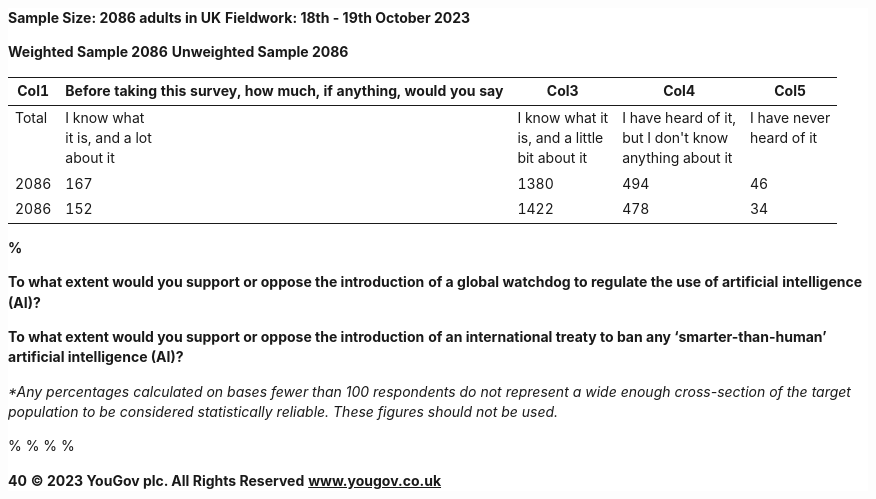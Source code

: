 **Sample Size: 2086 adults in UK**
**Fieldwork: 18th - 19th October 2023**

**Weighted Sample 2086**
**Unweighted Sample 2086**

|Col1|Before taking this survey, how much, if anything, would you say|Col3|Col4|Col5|
|---|---|---|---|---|
|Total|I know what<br>it is, and a lot<br>about it|I know what it<br>is, and a little<br>bit about it|I have heard of it,<br>but I don't know<br>anything about it|I have never<br>heard of it|
|2086|167|1380|494|46|
|2086|152|1422|478|34|



**%**

**To what extent would you support or oppose the introduction**
**of a global watchdog to regulate the use of artificial**
**intelligence (AI)?**

**To what extent would you support or oppose the introduction**
**of an international treaty to ban any ‘smarter-than-human’**
**artificial intelligence (AI)?**

_*Any percentages calculated on bases fewer than 100_
_respondents do not represent a wide enough cross-section of the_
_target population to be considered statistically reliable. These_
_figures should not be used._







% % % %


**40** **© 2023 YouGov plc. All Rights Reserved** **www.yougov.co.uk**



